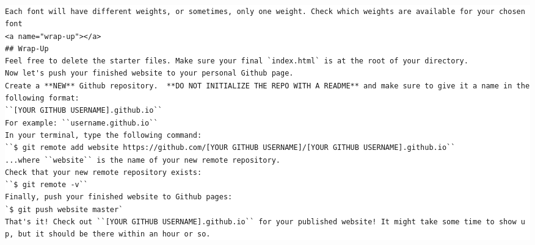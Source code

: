 ```
Each font will have different weights, or sometimes, only one weight. Check which weights are available for your chosen font
<a name="wrap-up"></a>
## Wrap-Up 
Feel free to delete the starter files. Make sure your final `index.html` is at the root of your directory. 
Now let's push your finished website to your personal Github page.
Create a **NEW** Github repository.  **DO NOT INITIALIZE THE REPO WITH A README** and make sure to give it a name in the following format:
``[YOUR GITHUB USERNAME].github.io``
For example: ``username.github.io``
In your terminal, type the following command:
``$ git remote add website https://github.com/[YOUR GITHUB USERNAME]/[YOUR GITHUB USERNAME].github.io``
...where ``website`` is the name of your new remote repository. 
Check that your new remote repository exists:
``$ git remote -v``
Finally, push your finished website to Github pages:
`$ git push website master`
That's it! Check out ``[YOUR GITHUB USERNAME].github.io`` for your published website! It might take some time to show up, but it should be there within an hour or so. 
